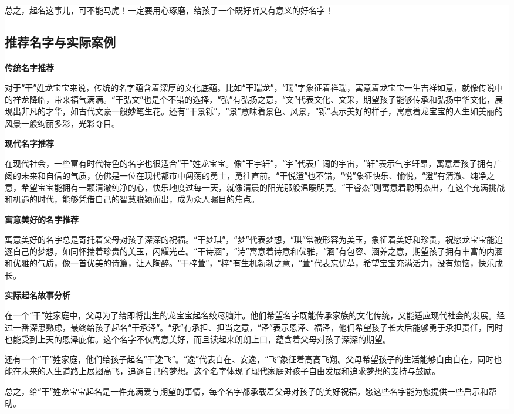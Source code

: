 总之，起名这事儿，可不能马虎！一定要用心琢磨，给孩子一个既好听又有意义的好名字！ 
## 推荐名字与实际案例

**传统名字推荐**

对于“干”姓龙宝宝来说，传统的名字蕴含着深厚的文化底蕴。比如“干瑞龙”，“瑞”字象征着祥瑞，寓意着龙宝宝一生吉祥如意，就像传说中的祥龙降临，带来福气满满。“干弘文”也是个不错的选择，“弘”有弘扬之意，“文”代表文化、文采，期望孩子能够传承和弘扬中华文化，展现出非凡的才华，如古代文豪一般妙笔生花。还有“干景铄”，“景”意味着景色、风景，“铄”表示美好的样子，寓意着龙宝宝的人生如美丽的风景一般绚丽多彩，光彩夺目。

**现代名字推荐**

在现代社会，一些富有时代特色的名字也很适合“干”姓龙宝宝。像“干宇轩”，“宇”代表广阔的宇宙，“轩”表示气宇轩昂，寓意着孩子拥有广阔的未来和自信的气质，仿佛是一位在现代都市中闯荡的勇士，勇往直前。“干悦澄”也不错，“悦”象征快乐、愉悦，“澄”有清澈、纯净之意，希望宝宝能拥有一颗清澈纯净的心，快乐地度过每一天，就像清晨的阳光那般温暖明亮。“干睿杰”则寓意着聪明杰出，在这个充满挑战和机遇的时代，能够凭借自己的智慧脱颖而出，成为众人瞩目的焦点。

**寓意美好的名字推荐**

寓意美好的名字总是寄托着父母对孩子深深的祝福。“干梦琪”，“梦”代表梦想，“琪”常被形容为美玉，象征着美好和珍贵，祝愿龙宝宝能追逐自己的梦想，如同怀揣着珍贵的美玉，闪耀光芒。“干诗涵”，“诗”寓意着诗意和优雅，“涵”有包容、涵养之意，期望孩子拥有丰富的内涵和优雅的气质，像一首优美的诗篇，让人陶醉。“干梓萱”，“梓”有生机勃勃之意，“萱”代表忘忧草，希望宝宝充满活力，没有烦恼，快乐成长。

**实际起名故事分析**

在一个“干”姓家庭中，父母为了给即将出生的龙宝宝起名绞尽脑汁。他们希望名字既能传承家族的文化传统，又能适应现代社会的发展。经过一番深思熟虑，最终给孩子起名“干承泽”。“承”有承担、担当之意，“泽”表示恩泽、福泽，他们希望孩子长大后能够勇于承担责任，同时也能受到上天的恩泽庇佑。这个名字不仅寓意美好，而且读起来朗朗上口，蕴含着父母对孩子深深的期望。

还有一个“干”姓家庭，他们给孩子起名“干逸飞”。“逸”代表自在、安逸，“飞”象征着高高飞翔。父母希望孩子的生活能够自由自在，同时也能在未来的人生道路上展翅高飞，追逐自己的梦想。这个名字体现了现代家庭对孩子自由发展和追求梦想的支持与鼓励。

总之，给“干”姓龙宝宝起名是一件充满爱与期望的事情，每个名字都承载着父母对孩子的美好祝福，愿这些名字能为您提供一些启示和帮助。
